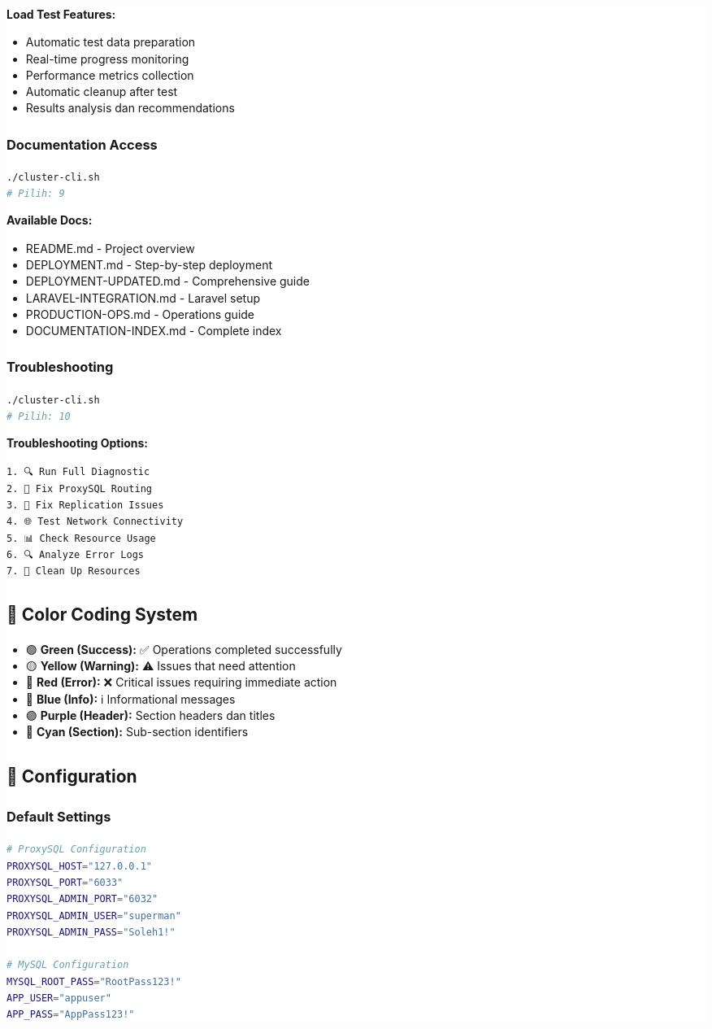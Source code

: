 **Load Test Features:**
- Automatic test data preparation
- Real-time progress monitoring
- Performance metrics collection
- Automatic cleanup after test
- Results analysis dan recommendations

### **Documentation Access**
```bash
./cluster-cli.sh
# Pilih: 9
```
**Available Docs:**
- README.md - Project overview
- DEPLOYMENT.md - Step-by-step deployment  
- DEPLOYMENT-UPDATED.md - Comprehensive guide
- LARAVEL-INTEGRATION.md - Laravel setup
- PRODUCTION-OPS.md - Operations guide
- DOCUMENTATION-INDEX.md - Complete index

### **Troubleshooting**
```bash
./cluster-cli.sh
# Pilih: 10
```
**Troubleshooting Options:**
```
1. 🔍 Run Full Diagnostic
2. 🔧 Fix ProxySQL Routing
3. 🔄 Fix Replication Issues  
4. 🌐 Test Network Connectivity
5. 📊 Check Resource Usage
6. 🔍 Analyze Error Logs
7. 🧹 Clean Up Resources
```

## 🎨 **Color Coding System**

- 🟢 **Green (Success):** ✅ Operations completed successfully
- 🟡 **Yellow (Warning):** ⚠️ Issues that need attention
- 🔴 **Red (Error):** ❌ Critical issues requiring immediate action
- 🔵 **Blue (Info):** ℹ️ Informational messages
- 🟣 **Purple (Header):** Section headers dan titles
- 🔷 **Cyan (Section):** Sub-section identifiers

## 🔧 **Configuration**

### **Default Settings**
```bash
# ProxySQL Configuration
PROXYSQL_HOST="127.0.0.1"
PROXYSQL_PORT="6033"
PROXYSQL_ADMIN_PORT="6032"
PROXYSQL_ADMIN_USER="superman"
PROXYSQL_ADMIN_PASS="Soleh1!"

# MySQL Configuration  
MYSQL_ROOT_PASS="RootPass123!"
APP_USER="appuser"
APP_PASS="AppPass123!"
```
